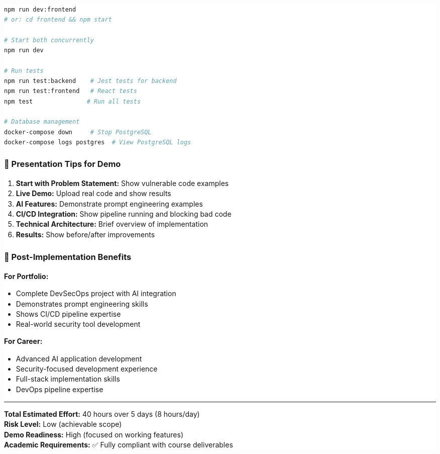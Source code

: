 ```bash
npm run dev:frontend
# or: cd frontend && npm start

# Start both concurrently
npm run dev

# Run tests
npm run test:backend    # Jest tests for backend
npm run test:frontend   # React tests
npm test               # Run all tests

# Database management
docker-compose down     # Stop PostgreSQL
docker-compose logs postgres  # View PostgreSQL logs
```

### 🎯 Presentation Tips for Demo

1. **Start with Problem Statement:** Show vulnerable code examples
2. **Live Demo:** Upload real code and show results
3. **AI Features:** Demonstrate prompt engineering examples
4. **CI/CD Integration:** Show pipeline running and blocking bad code
5. **Technical Architecture:** Brief overview of implementation
6. **Results:** Show before/after improvements

### 🚀 Post-Implementation Benefits

**For Portfolio:**
- Complete DevSecOps project with AI integration
- Demonstrates prompt engineering skills
- Shows CI/CD pipeline expertise
- Real-world security tool development

**For Career:**
- Advanced AI application development
- Security-focused development experience
- Full-stack implementation skills
- DevOps pipeline expertise

---

**Total Estimated Effort:** 40 hours over 5 days (8 hours/day)  
**Risk Level:** Low (achievable scope)  
**Demo Readiness:** High (focused on working features)  
**Academic Requirements:** ✅ Fully compliant with course deliverables